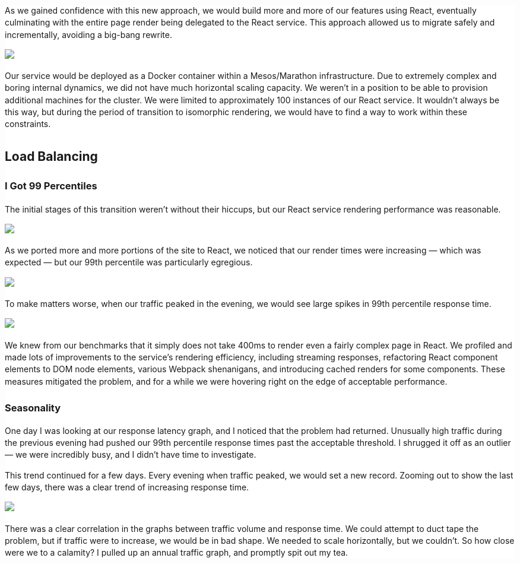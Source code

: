 As we gained confidence with this new approach, we would build more and more of our features using React, eventually culminating with the entire page render being delegated to the React service. This approach allowed us to migrate safely and incrementally, avoiding a big-bang rewrite.

![](http://arkwright.github.io/images/scaling-react-server-side-rendering/starting-transition-goal.svg)

Our service would be deployed as a Docker container within a Mesos/Marathon infrastructure. Due to extremely complex and boring internal dynamics, we did not have much horizontal scaling capacity. We weren’t in a position to be able to provision additional machines for the cluster. We were limited to approximately 100 instances of our React service. It wouldn’t always be this way, but during the period of transition to isomorphic rendering, we would have to find a way to work within these constraints.

## Load Balancing

### I Got 99 Percentiles

The initial stages of this transition weren’t without their hiccups, but our React service rendering performance was reasonable.

![](http://arkwright.github.io/images/scaling-react-server-side-rendering/response-latency-5-50ms.svg)

As we ported more and more portions of the site to React, we noticed that our render times were increasing — which was expected — but our 99th percentile was particularly egregious.

![](http://arkwright.github.io/images/scaling-react-server-side-rendering/response-latency-30-250ms.svg)

To make matters worse, when our traffic peaked in the evening, we would see large spikes in 99th percentile response time.

![](http://arkwright.github.io/images/scaling-react-server-side-rendering/response-latency-evening.svg)

We knew from our benchmarks that it simply does not take 400ms to render even a fairly complex page in React. We profiled and made lots of improvements to the service’s rendering efficiency, including streaming responses, refactoring React component elements to DOM node elements, various Webpack shenanigans, and introducing cached renders for some components. These measures mitigated the problem, and for a while we were hovering right on the edge of acceptable performance.

### Seasonality

One day I was looking at our response latency graph, and I noticed that the problem had returned. Unusually high traffic during the previous evening had pushed our 99th percentile response times past the acceptable threshold. I shrugged it off as an outlier — we were incredibly busy, and I didn’t have time to investigate.

This trend continued for a few days. Every evening when traffic peaked, we would set a new record. Zooming out to show the last few days, there was a clear trend of increasing response time.

![](http://arkwright.github.io/images/scaling-react-server-side-rendering/response-latency-week.svg)

There was a clear correlation in the graphs between traffic volume and response time. We could attempt to duct tape the problem, but if traffic were to increase, we would be in bad shape. We needed to scale horizontally, but we couldn’t. So how close were we to a calamity? I pulled up an annual traffic graph, and promptly spit out my tea.

